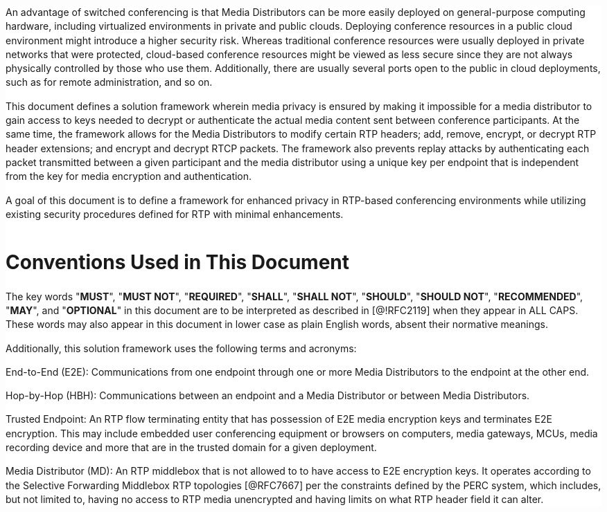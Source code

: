 An advantage of switched conferencing is that Media Distributors can
be more easily deployed on general-purpose computing hardware,
including virtualized environments in private and public clouds.
Deploying conference resources in a public cloud environment might
introduce a higher security risk.  Whereas traditional conference
resources were usually deployed in private networks that were
protected, cloud-based conference resources might be viewed as less
secure since they are not always physically controlled by those who
use them.  Additionally, there are usually several ports open to the
public in cloud deployments, such as for remote administration, and so
on.

This document defines a solution framework wherein media privacy is
ensured by making it impossible for a media distributor to
gain access to keys needed to decrypt or authenticate the actual media
content sent between conference participants.  At the same time, the
framework allows for the Media Distributors to modify certain RTP
headers; add, remove, encrypt, or decrypt RTP header extensions; and
encrypt and decrypt RTCP packets.  The framework also prevents replay
attacks by authenticating each packet transmitted between a given
participant and the media distributor using a unique key per
endpoint that is independent from the key for media encryption and
authentication.

A goal of this document is to define a framework for enhanced privacy
in RTP-based conferencing environments while utilizing existing
security procedures defined for RTP with minimal enhancements.

# Conventions Used in This Document

The key words "**MUST**", "**MUST NOT**", "**REQUIRED**", "**SHALL**",
"**SHALL NOT**", "**SHOULD**", "**SHOULD NOT**", "**RECOMMENDED**",
"**MAY**", and "**OPTIONAL**" in this document are to be interpreted
as described in [@!RFC2119] when they appear in ALL CAPS.  These words
may also appear in this document in lower case as plain English words,
absent their normative meanings.

Additionally, this solution framework uses the following
terms and acronyms:

End-to-End (E2E): Communications from one endpoint through one or more
Media Distributors to the endpoint at the other end.

Hop-by-Hop (HBH): Communications between an endpoint and a Media
Distributor or between Media Distributors.

Trusted Endpoint: An RTP flow terminating entity that has possession
of E2E media encryption keys and terminates E2E encryption.  This may
include embedded user conferencing equipment or browsers on computers,
media gateways, MCUs, media recording device and more that are in the
trusted domain for a given deployment.

Media Distributor (MD): An RTP middlebox that is not allowed to to
have access to E2E encryption keys.  It operates according to the
Selective Forwarding Middlebox RTP topologies [@RFC7667] per the
constraints defined by the PERC system, which includes, but not limited
to, having no access to RTP media unencrypted and having limits on what
RTP header field it can alter.
